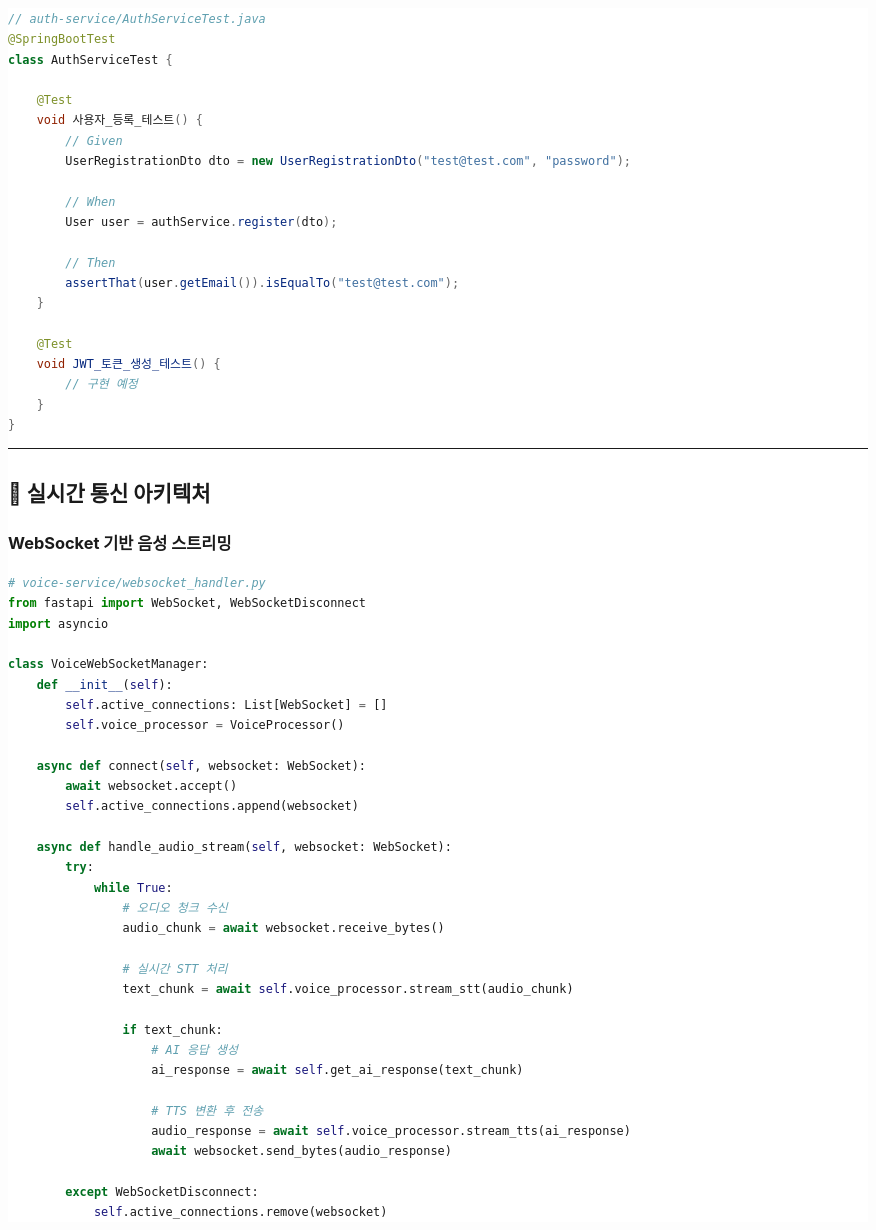 ```java
// auth-service/AuthServiceTest.java
@SpringBootTest
class AuthServiceTest {
    
    @Test
    void 사용자_등록_테스트() {
        // Given
        UserRegistrationDto dto = new UserRegistrationDto("test@test.com", "password");
        
        // When
        User user = authService.register(dto);
        
        // Then
        assertThat(user.getEmail()).isEqualTo("test@test.com");
    }
    
    @Test
    void JWT_토큰_생성_테스트() {
        // 구현 예정
    }
}
```

---

## 📡 실시간 통신 아키텍처

### WebSocket 기반 음성 스트리밍
```python
# voice-service/websocket_handler.py
from fastapi import WebSocket, WebSocketDisconnect
import asyncio

class VoiceWebSocketManager:
    def __init__(self):
        self.active_connections: List[WebSocket] = []
        self.voice_processor = VoiceProcessor()
    
    async def connect(self, websocket: WebSocket):
        await websocket.accept()
        self.active_connections.append(websocket)
    
    async def handle_audio_stream(self, websocket: WebSocket):
        try:
            while True:
                # 오디오 청크 수신
                audio_chunk = await websocket.receive_bytes()
                
                # 실시간 STT 처리
                text_chunk = await self.voice_processor.stream_stt(audio_chunk)
                
                if text_chunk:
                    # AI 응답 생성
                    ai_response = await self.get_ai_response(text_chunk)
                    
                    # TTS 변환 후 전송
                    audio_response = await self.voice_processor.stream_tts(ai_response)
                    await websocket.send_bytes(audio_response)
                    
        except WebSocketDisconnect:
            self.active_connections.remove(websocket)
```
